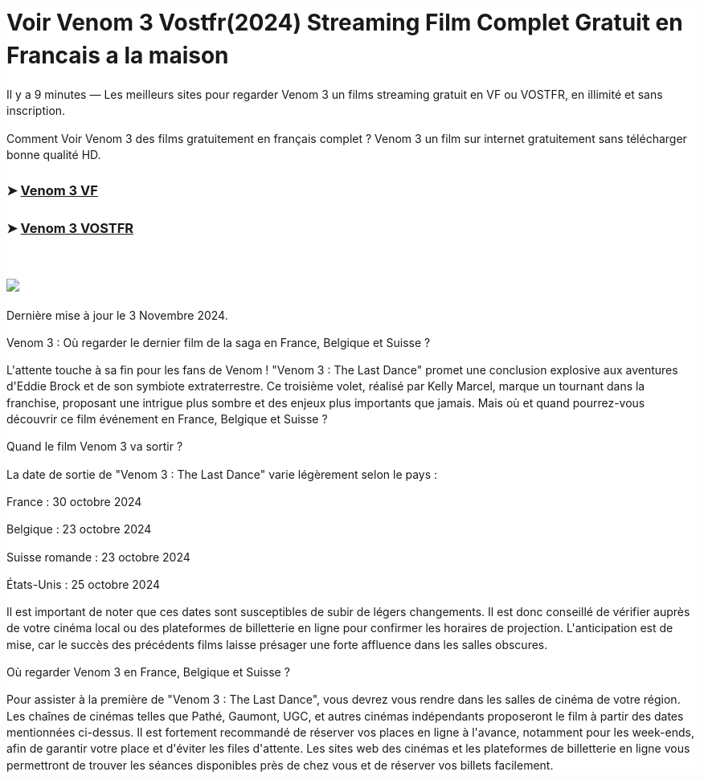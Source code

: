 # Voir Venom 3 Vostfr(2024) Streaming Film Complet Gratuit en Francais a la maison

Il y a 9 minutes — Les meilleurs sites pour regarder Venom 3 un films streaming gratuit en VF ou VOSTFR, en illimité et sans inscription.

Comment Voir Venom 3 des films gratuitement en français complet ? Venom 3 un film sur internet gratuitement sans télécharger bonne qualité HD.

### ➤ [Venom 3 VF](https://cine.yeshq.biz/fr/movie/580489)


### ➤ [Venom 3 VOSTFR](https://cine.yeshq.biz/fr/movie/580489)

</br>
<p dir="auto"><a href="https://cine.yeshq.biz/fr/movie/580489" title="PLAY NOW" rel="nofollow"><img src="https://i.imgur.com/jhNGoEt.gif" style="max-width: 100%;"></a></p>



Dernière mise à jour le 3 Novembre 2024.

Venom 3 : Où regarder le dernier film de la saga en France, Belgique et Suisse ?

L'attente touche à sa fin pour les fans de Venom ! "Venom 3 : The Last Dance" promet une conclusion explosive aux aventures d'Eddie Brock et de son symbiote extraterrestre. Ce troisième volet, réalisé par Kelly Marcel, marque un tournant dans la franchise, proposant une intrigue plus sombre et des enjeux plus importants que jamais. Mais où et quand pourrez-vous découvrir ce film événement en France, Belgique et Suisse ?

Quand le film Venom 3 va sortir ?

La date de sortie de "Venom 3 : The Last Dance" varie légèrement selon le pays :

France : 30 octobre 2024

Belgique : 23 octobre 2024

Suisse romande : 23 octobre 2024

États-Unis : 25 octobre 2024

Il est important de noter que ces dates sont susceptibles de subir de légers changements. Il est donc conseillé de vérifier auprès de votre cinéma local ou des plateformes de billetterie en ligne pour confirmer les horaires de projection. L'anticipation est de mise, car le succès des précédents films laisse présager une forte affluence dans les salles obscures.

Où regarder Venom 3 en France, Belgique et Suisse ?

Pour assister à la première de "Venom 3 : The Last Dance", vous devrez vous rendre dans les salles de cinéma de votre région. Les chaînes de cinémas telles que Pathé, Gaumont, UGC, et autres cinémas indépendants proposeront le film à partir des dates mentionnées ci-dessus. Il est fortement recommandé de réserver vos places en ligne à l'avance, notamment pour les week-ends, afin de garantir votre place et d'éviter les files d'attente. Les sites web des cinémas et les plateformes de billetterie en ligne vous permettront de trouver les séances disponibles près de chez vous et de réserver vos billets facilement.
